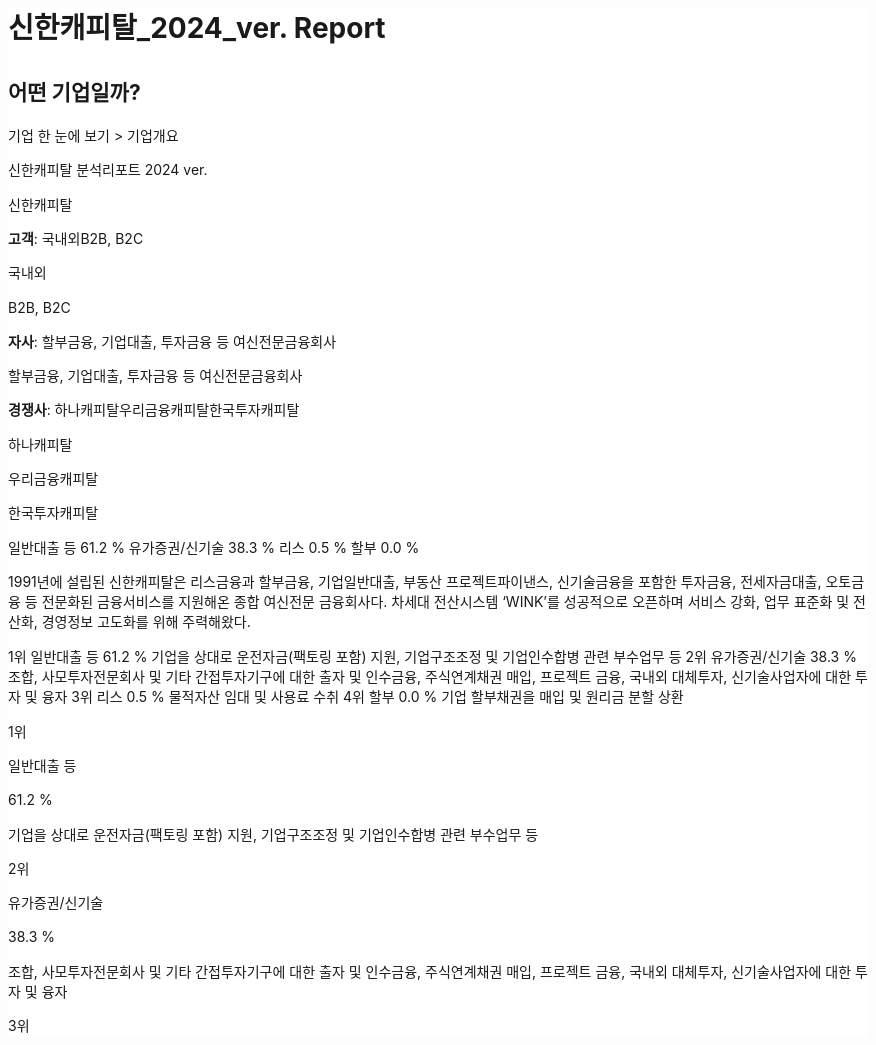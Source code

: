 # 신한캐피탈_2024_ver. Report

## 어떤 기업일까?

기업 한 눈에 보기 > 기업개요

신한캐피탈 분석리포트 2024 ver.

신한캐피탈

**고객**: 국내외B2B, B2C

국내외

B2B, B2C

**자사**: 할부금융, 기업대출, 투자금융 등 여신전문금융회사

할부금융, 기업대출, 투자금융 등 여신전문금융회사

**경쟁사**: 하나캐피탈우리금융캐피탈한국투자캐피탈

하나캐피탈

우리금융캐피탈

한국투자캐피탈

일반대출 등 61.2 %
유가증권/신기술 38.3 %
리스 0.5 %
할부 0.0 %

1991년에 설립된 신한캐피탈은 리스금융과 할부금융, 기업일반대출, 부동산 프로젝트파이낸스, 신기술금융을 포함한 투자금융, 전세자금대출, 오토금융 등 전문화된 금융서비스를 지원해온 종합 여신전문 금융회사다. 차세대 전산시스템 ‘WINK’를 성공적으로 오픈하며 서비스 강화, 업무 표준화 및 전산화, 경영정보 고도화를 위해 주력해왔다.

1위 일반대출 등 61.2 % 기업을 상대로 운전자금(팩토링 포함) 지원, 기업구조조정 및 기업인수합병 관련 부수업무 등
2위 유가증권/신기술 38.3 % 조합, 사모투자전문회사 및 기타 간접투자기구에 대한 출자 및 인수금융, 주식연계채권 매입, 프로젝트 금융, 국내외 대체투자, 신기술사업자에 대한 투자 및 융자
3위 리스 0.5 % 물적자산 임대 및 사용료 수취
4위 할부 0.0 % 기업 할부채권을 매입 및 원리금 분할 상환

1위

일반대출 등

61.2 %

기업을 상대로 운전자금(팩토링 포함) 지원, 기업구조조정 및 기업인수합병 관련 부수업무 등

2위

유가증권/신기술

38.3 %

조합, 사모투자전문회사 및 기타 간접투자기구에 대한 출자 및 인수금융, 주식연계채권 매입, 프로젝트 금융, 국내외 대체투자, 신기술사업자에 대한 투자 및 융자

3위
